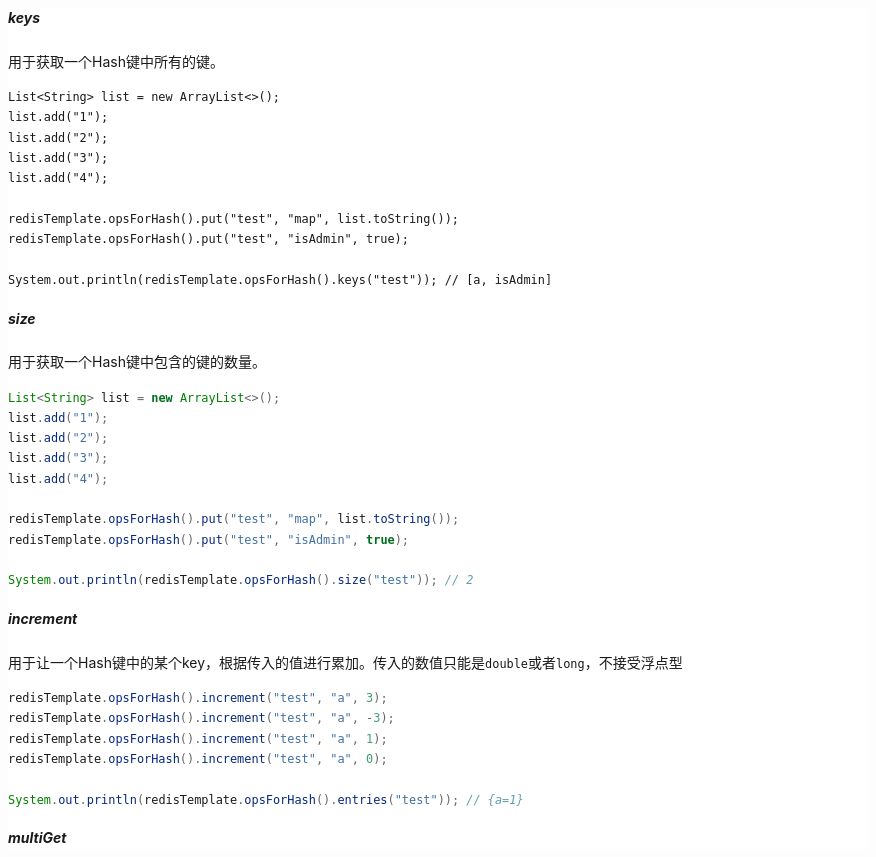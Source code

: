 ##### keys

用于获取一个Hash键中所有的键。

```
List<String> list = new ArrayList<>();
list.add("1");
list.add("2");
list.add("3");
list.add("4");

redisTemplate.opsForHash().put("test", "map", list.toString());
redisTemplate.opsForHash().put("test", "isAdmin", true);

System.out.println(redisTemplate.opsForHash().keys("test")); // [a, isAdmin]

```



##### size

用于获取一个Hash键中包含的键的数量。

```java
List<String> list = new ArrayList<>();
list.add("1");
list.add("2");
list.add("3");
list.add("4");

redisTemplate.opsForHash().put("test", "map", list.toString());
redisTemplate.opsForHash().put("test", "isAdmin", true);

System.out.println(redisTemplate.opsForHash().size("test")); // 2

```



##### increment

用于让一个Hash键中的某个key，根据传入的值进行累加。传入的数值只能是`double`或者`long`，不接受浮点型

```java
redisTemplate.opsForHash().increment("test", "a", 3);
redisTemplate.opsForHash().increment("test", "a", -3);
redisTemplate.opsForHash().increment("test", "a", 1);
redisTemplate.opsForHash().increment("test", "a", 0);

System.out.println(redisTemplate.opsForHash().entries("test")); // {a=1}

```



##### multiGet

